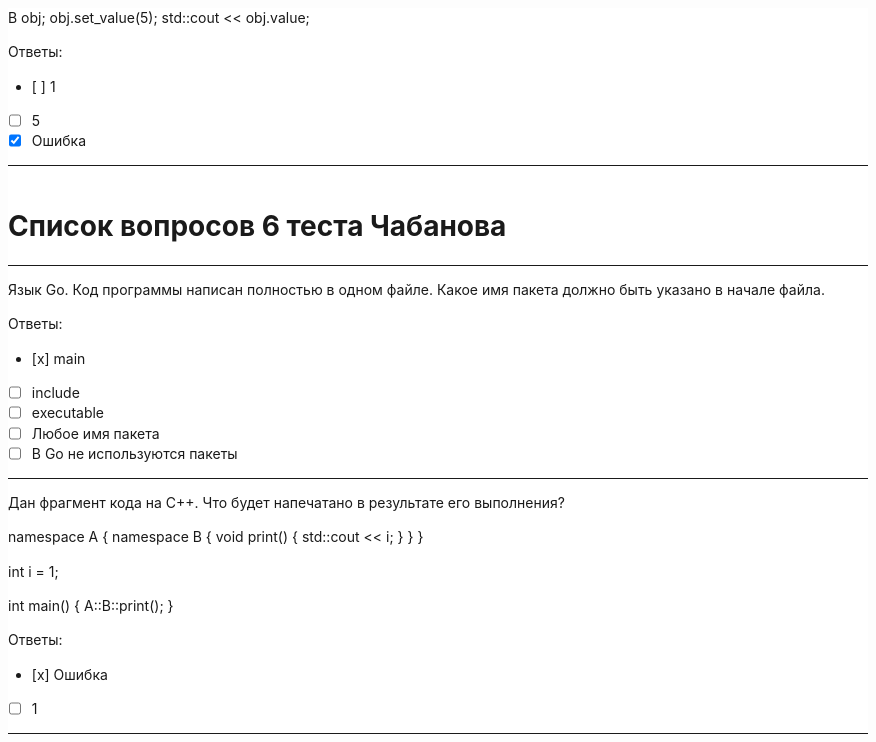 B obj;
obj.set_value(5);
std::cout << obj.value;

Ответы:
- [ ]
    1
- [ ]
    5
- [x]
    Ошибка

---
# Список вопросов 6 теста Чабанова

---

Язык Go. Код программы написан полностью в одном файле. Какое имя пакета должно быть указано в начале файла.

Ответы:
- [x]
    main
- [ ]
    include
- [ ]
    executable
- [ ]
    Любое имя пакета
- [ ]
    В Go не используются пакеты

---

Дан фрагмент кода на С++. Что будет напечатано в результате его выполнения?

namespace A {
    namespace B {
        void print() {
            std::cout << i;
        }
    }
}

int i = 1;

int main() {
    A::B::print();
}

Ответы:
- [x]
    Ошибка
- [ ]
    1

---